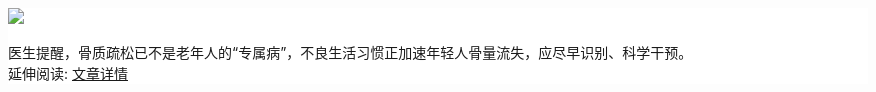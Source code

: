 <img src="https://p5.img.cctvpic.com/photoworkspace/2025/10/21/2025102100510011814.jpg" />   

医生提醒，骨质疏松已不是老年人的“专属病”，不良生活习惯正加速年轻人骨量流失，应尽早识别、科学干预。   
延伸阅读: [文章详情](https://news.cctv.com/2025/10/21/ARTIC7nma18tNzCOTF4P3uoE251021.shtml)   

<qrcode title="生活观察｜骨质疏松不是老年人的“专属病”" image="https://p5.img.cctvpic.com/photoworkspace/2025/10/21/2025102100510011814.jpg" />   


